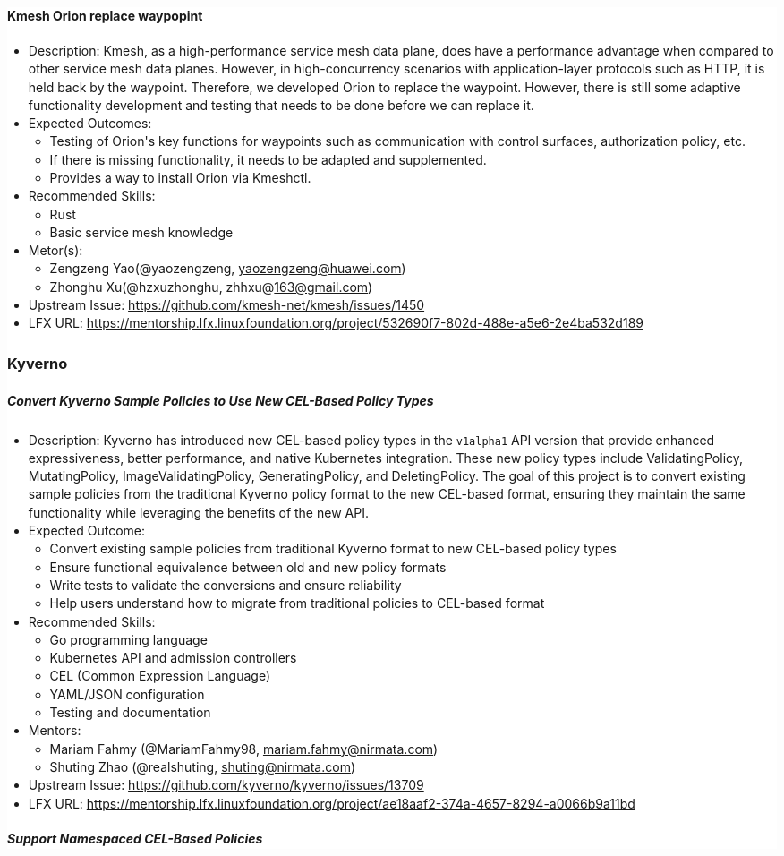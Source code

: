 #### Kmesh Orion replace waypopint

- Description:
  Kmesh, as a high-performance service mesh data plane, does have a performance advantage when compared to other service mesh data planes. However, in high-concurrency scenarios with application-layer protocols such as HTTP, it is held back by the waypoint. Therefore, we developed Orion to replace the waypoint. However, there is still some adaptive functionality development and testing that needs to be done before we can replace it.
- Expected Outcomes:
  - Testing of Orion's key functions for waypoints such as communication with control surfaces, authorization policy, etc.
  - If there is missing functionality, it needs to be adapted and supplemented.
  - Provides a way to install Orion via Kmeshctl.
- Recommended Skills:
  - Rust
  - Basic service mesh knowledge
- Metor(s):
  - Zengzeng Yao(@yaozengzeng, yaozengzeng@huawei.com)
  - Zhonghu Xu(@hzxuzhonghu, zhhxu@163@gmail.com)
- Upstream Issue: https://github.com/kmesh-net/kmesh/issues/1450
- LFX URL: https://mentorship.lfx.linuxfoundation.org/project/532690f7-802d-488e-a5e6-2e4ba532d189

### Kyverno

##### Convert Kyverno Sample Policies to Use New CEL-Based Policy Types

- Description: Kyverno has introduced new CEL-based policy types in the `v1alpha1` API version that provide enhanced expressiveness, better performance, and native Kubernetes integration. These new policy types include ValidatingPolicy, MutatingPolicy, ImageValidatingPolicy, GeneratingPolicy, and DeletingPolicy. The goal of this project is to convert existing sample policies from the traditional Kyverno policy format to the new CEL-based format, ensuring they maintain the same functionality while leveraging the benefits of the new API.
- Expected Outcome:
  - Convert existing sample policies from traditional Kyverno format to new CEL-based policy types
  - Ensure functional equivalence between old and new policy formats
  - Write tests to validate the conversions and ensure reliability
  - Help users understand how to migrate from traditional policies to CEL-based format
- Recommended Skills:
  - Go programming language
  - Kubernetes API and admission controllers
  - CEL (Common Expression Language)
  - YAML/JSON configuration
  - Testing and documentation
- Mentors:
  - Mariam Fahmy (@MariamFahmy98, mariam.fahmy@nirmata.com)
  - Shuting Zhao (@realshuting, shuting@nirmata.com)
- Upstream Issue: https://github.com/kyverno/kyverno/issues/13709
- LFX URL: https://mentorship.lfx.linuxfoundation.org/project/ae18aaf2-374a-4657-8294-a0066b9a11bd

##### Support Namespaced CEL-Based Policies

